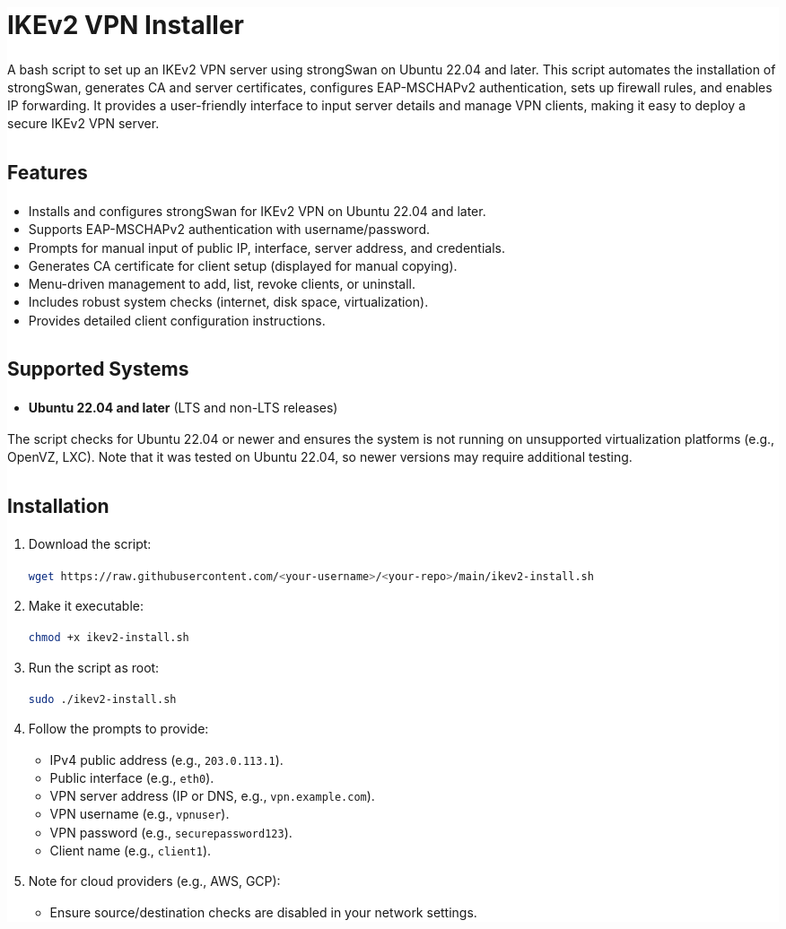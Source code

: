 # IKEv2 VPN Installer

A bash script to set up an IKEv2 VPN server using strongSwan on Ubuntu 22.04 and later. This script automates the installation of strongSwan, generates CA and server certificates, configures EAP-MSCHAPv2 authentication, sets up firewall rules, and enables IP forwarding. It provides a user-friendly interface to input server details and manage VPN clients, making it easy to deploy a secure IKEv2 VPN server.

## Features

- Installs and configures strongSwan for IKEv2 VPN on Ubuntu 22.04 and later.
- Supports EAP-MSCHAPv2 authentication with username/password.
- Prompts for manual input of public IP, interface, server address, and credentials.
- Generates CA certificate for client setup (displayed for manual copying).
- Menu-driven management to add, list, revoke clients, or uninstall.
- Includes robust system checks (internet, disk space, virtualization).
- Provides detailed client configuration instructions.

## Supported Systems

- **Ubuntu 22.04 and later** (LTS and non-LTS releases)

The script checks for Ubuntu 22.04 or newer and ensures the system is not running on unsupported virtualization platforms (e.g., OpenVZ, LXC). Note that it was tested on Ubuntu 22.04, so newer versions may require additional testing.

## Installation

1. Download the script:
   ```bash
   wget https://raw.githubusercontent.com/<your-username>/<your-repo>/main/ikev2-install.sh
   ```

2. Make it executable:
   ```bash
   chmod +x ikev2-install.sh
   ```

3. Run the script as root:
   ```bash
   sudo ./ikev2-install.sh
   ```

4. Follow the prompts to provide:
   - IPv4 public address (e.g., `203.0.113.1`).
   - Public interface (e.g., `eth0`).
   - VPN server address (IP or DNS, e.g., `vpn.example.com`).
   - VPN username (e.g., `vpnuser`).
   - VPN password (e.g., `securepassword123`).
   - Client name (e.g., `client1`).

5. Note for cloud providers (e.g., AWS, GCP):
   - Ensure source/destination checks are disabled in your network settings.
